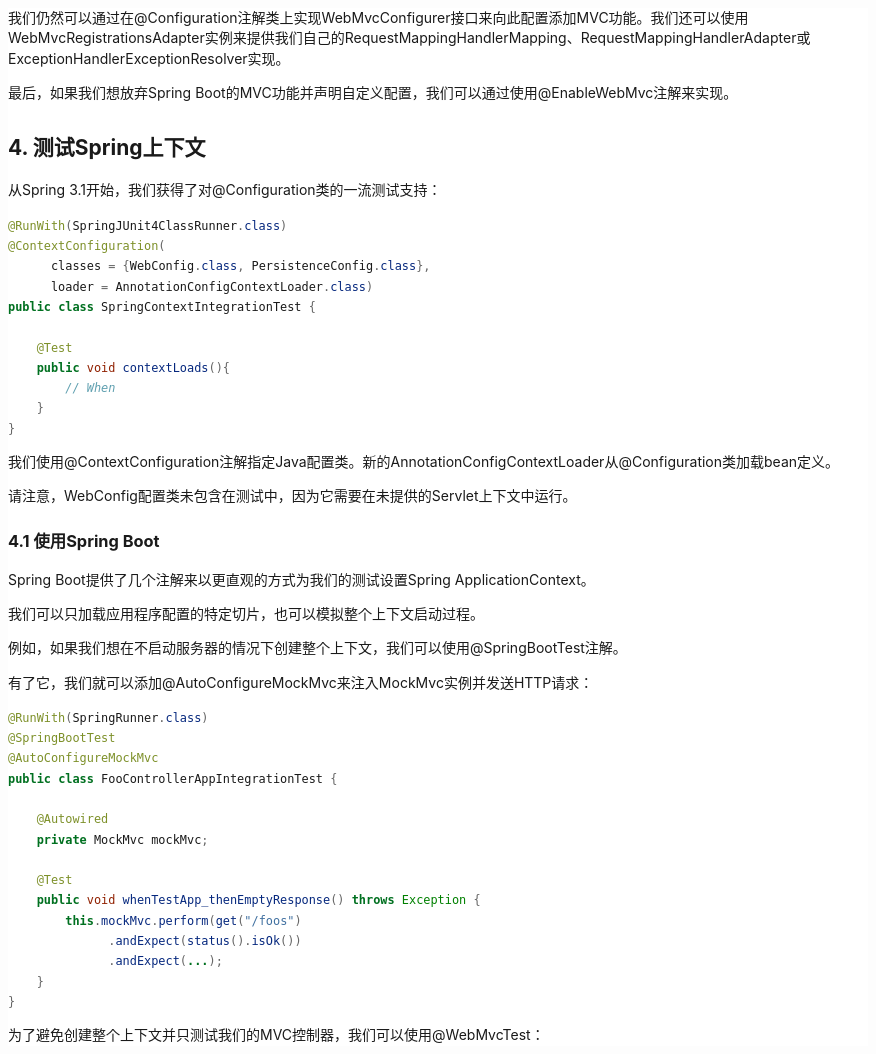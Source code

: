 我们仍然可以通过在@Configuration注解类上实现WebMvcConfigurer接口来向此配置添加MVC功能。我们还可以使用WebMvcRegistrationsAdapter实例来提供我们自己的RequestMappingHandlerMapping、RequestMappingHandlerAdapter或ExceptionHandlerExceptionResolver实现。

最后，如果我们想放弃Spring Boot的MVC功能并声明自定义配置，我们可以通过使用@EnableWebMvc注解来实现。

## 4. 测试Spring上下文

从Spring 3.1开始，我们获得了对@Configuration类的一流测试支持：

```java
@RunWith(SpringJUnit4ClassRunner.class)
@ContextConfiguration(
      classes = {WebConfig.class, PersistenceConfig.class},
      loader = AnnotationConfigContextLoader.class)
public class SpringContextIntegrationTest {

    @Test
    public void contextLoads(){
        // When
    }
}
```

我们使用@ContextConfiguration注解指定Java配置类。新的AnnotationConfigContextLoader从@Configuration类加载bean定义。

请注意，WebConfig配置类未包含在测试中，因为它需要在未提供的Servlet上下文中运行。

### 4.1 使用Spring Boot

Spring Boot提供了几个注解来以更直观的方式为我们的测试设置Spring ApplicationContext。

我们可以只加载应用程序配置的特定切片，也可以模拟整个上下文启动过程。

例如，如果我们想在不启动服务器的情况下创建整个上下文，我们可以使用@SpringBootTest注解。

有了它，我们就可以添加@AutoConfigureMockMvc来注入MockMvc实例并发送HTTP请求：

```java
@RunWith(SpringRunner.class)
@SpringBootTest
@AutoConfigureMockMvc
public class FooControllerAppIntegrationTest {

    @Autowired
    private MockMvc mockMvc;

    @Test
    public void whenTestApp_thenEmptyResponse() throws Exception {
        this.mockMvc.perform(get("/foos")
              .andExpect(status().isOk())
              .andExpect(...);
    }
}
```

为了避免创建整个上下文并只测试我们的MVC控制器，我们可以使用@WebMvcTest：
